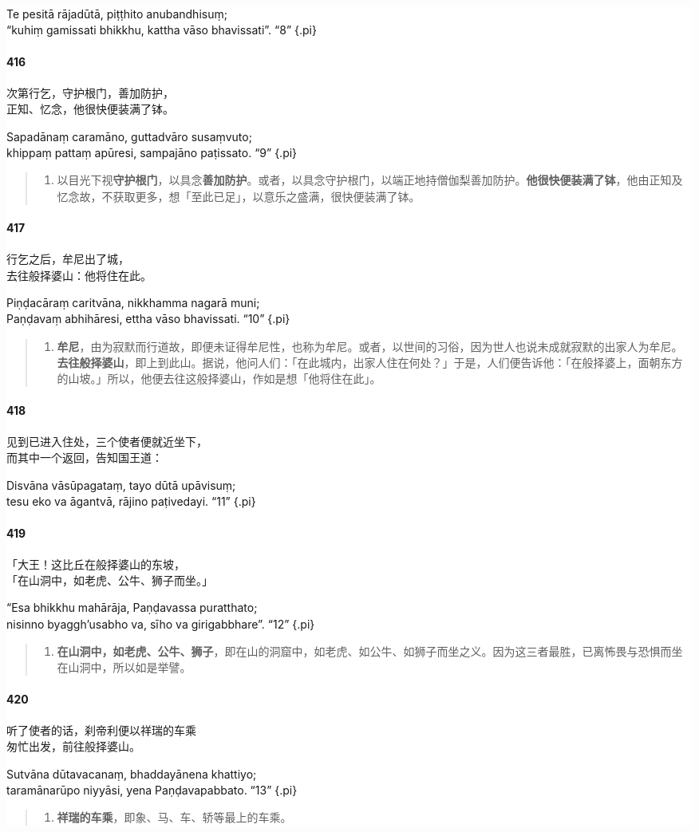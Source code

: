 Te pesitā rājadūtā, piṭṭhito anubandhisuṃ;  
“kuhiṃ gamissati bhikkhu, kattha vāso bhavissati”. <q>8</q>
{.pi}

#### 416

次第行乞，守护根门，善加防护，  
正知、忆念，他很快便装满了钵。

Sapadānaṃ caramāno, guttadvāro susaṃvuto;  
khippaṃ pattaṃ apūresi, sampajāno paṭissato. <q>9</q>
{.pi}

> 1. 以目光下视**守护根门**，以具念**善加防护**。或者，以具念守护根门，以端正地持僧伽梨善加防护。**他很快便装满了钵**，他由正知及忆念故，不获取更多，想「至此已足」，以意乐之盛满，很快便装满了钵。

#### 417

行乞之后，牟尼出了城，  
去往般择婆山：他将住在此。

Piṇḍacāraṃ caritvāna, nikkhamma nagarā muni;  
Paṇḍavaṃ abhihāresi, ettha vāso bhavissati. <q>10</q>
{.pi}

> 1. **牟尼**，由为寂默而行道故，即便未证得牟尼性，也称为牟尼。或者，以世间的习俗，因为世人也说未成就寂默的出家人为牟尼。**去往般择婆山**，即上到此山。据说，他问人们：「在此城内，出家人住在何处？」于是，人们便告诉他：「在般择婆上，面朝东方的山坡。」所以，他便去往这般择婆山，作如是想「他将住在此」。

#### 418

见到已进入住处，三个使者便就近坐下，  
而其中一个返回，告知国王道：

Disvāna vāsūpagataṃ, tayo dūtā upāvisuṃ;  
tesu eko va āgantvā, rājino paṭivedayi. <q>11</q>
{.pi}

#### 419

「大王！这比丘在般择婆山的东坡，  
「在山洞中，如老虎、公牛、狮子而坐。」

“Esa bhikkhu mahārāja, Paṇḍavassa puratthato;  
nisinno byaggh’usabho va, sīho va girigabbhare”. <q>12</q>
{.pi}

> 1. **在山洞中，如老虎、公牛、狮子**，即在山的洞窟中，如老虎、如公牛、如狮子而坐之义。因为这三者最胜，已离怖畏与恐惧而坐在山洞中，所以如是举譬。

#### 420

听了使者的话，刹帝利便以祥瑞的车乘  
匆忙出发，前往般择婆山。

Sutvāna dūtavacanaṃ, bhaddayānena khattiyo;  
taramānarūpo niyyāsi, yena Paṇḍavapabbato. <q>13</q>
{.pi}

> 1. **祥瑞的车乘**，即象、马、车、轿等最上的车乘。

